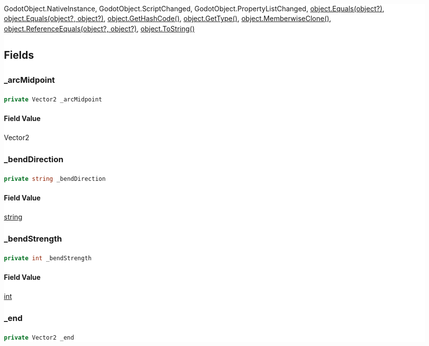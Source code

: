 GodotObject.NativeInstance, 
GodotObject.ScriptChanged, 
GodotObject.PropertyListChanged, 
[object.Equals\(object?\)](https://learn.microsoft.com/dotnet/api/system.object.equals\#system\-object\-equals\(system\-object\)), 
[object.Equals\(object?, object?\)](https://learn.microsoft.com/dotnet/api/system.object.equals\#system\-object\-equals\(system\-object\-system\-object\)), 
[object.GetHashCode\(\)](https://learn.microsoft.com/dotnet/api/system.object.gethashcode), 
[object.GetType\(\)](https://learn.microsoft.com/dotnet/api/system.object.gettype), 
[object.MemberwiseClone\(\)](https://learn.microsoft.com/dotnet/api/system.object.memberwiseclone), 
[object.ReferenceEquals\(object?, object?\)](https://learn.microsoft.com/dotnet/api/system.object.referenceequals), 
[object.ToString\(\)](https://learn.microsoft.com/dotnet/api/system.object.tostring)

## Fields

### <a id="DiceRoll_Helpers_Arc2D__arcMidpoint"></a> \_arcMidpoint

```csharp
private Vector2 _arcMidpoint
```

#### Field Value

 Vector2

### <a id="DiceRoll_Helpers_Arc2D__bendDirection"></a> \_bendDirection

```csharp
private string _bendDirection
```

#### Field Value

 [string](https://learn.microsoft.com/dotnet/api/system.string)

### <a id="DiceRoll_Helpers_Arc2D__bendStrength"></a> \_bendStrength

```csharp
private int _bendStrength
```

#### Field Value

 [int](https://learn.microsoft.com/dotnet/api/system.int32)

### <a id="DiceRoll_Helpers_Arc2D__end"></a> \_end

```csharp
private Vector2 _end
```
